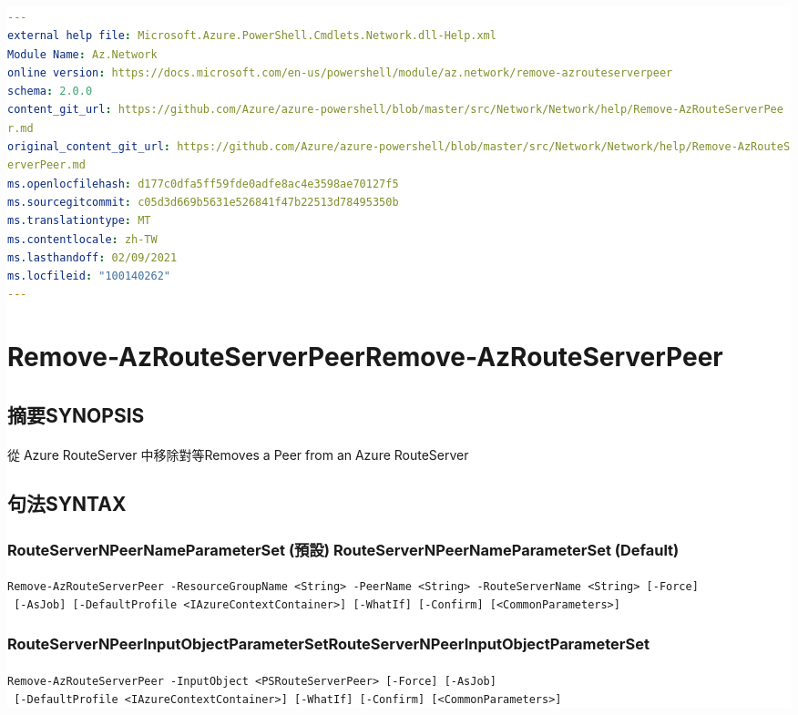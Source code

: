 ```yaml
---
external help file: Microsoft.Azure.PowerShell.Cmdlets.Network.dll-Help.xml
Module Name: Az.Network
online version: https://docs.microsoft.com/en-us/powershell/module/az.network/remove-azrouteserverpeer
schema: 2.0.0
content_git_url: https://github.com/Azure/azure-powershell/blob/master/src/Network/Network/help/Remove-AzRouteServerPeer.md
original_content_git_url: https://github.com/Azure/azure-powershell/blob/master/src/Network/Network/help/Remove-AzRouteServerPeer.md
ms.openlocfilehash: d177c0dfa5ff59fde0adfe8ac4e3598ae70127f5
ms.sourcegitcommit: c05d3d669b5631e526841f47b22513d78495350b
ms.translationtype: MT
ms.contentlocale: zh-TW
ms.lasthandoff: 02/09/2021
ms.locfileid: "100140262"
---
```

# <span data-ttu-id="baed0-101">Remove-AzRouteServerPeer</span><span class="sxs-lookup"><span data-stu-id="baed0-101">Remove-AzRouteServerPeer</span></span>

## <span data-ttu-id="baed0-102">摘要</span><span class="sxs-lookup"><span data-stu-id="baed0-102">SYNOPSIS</span></span>
<span data-ttu-id="baed0-103">從 Azure RouteServer 中移除對等</span><span class="sxs-lookup"><span data-stu-id="baed0-103">Removes a Peer from an Azure RouteServer</span></span>

## <span data-ttu-id="baed0-104">句法</span><span class="sxs-lookup"><span data-stu-id="baed0-104">SYNTAX</span></span>

### <span data-ttu-id="baed0-105">RouteServerNPeerNameParameterSet (預設) </span><span class="sxs-lookup"><span data-stu-id="baed0-105">RouteServerNPeerNameParameterSet (Default)</span></span>
```
Remove-AzRouteServerPeer -ResourceGroupName <String> -PeerName <String> -RouteServerName <String> [-Force]
 [-AsJob] [-DefaultProfile <IAzureContextContainer>] [-WhatIf] [-Confirm] [<CommonParameters>]
```

### <span data-ttu-id="baed0-106">RouteServerNPeerInputObjectParameterSet</span><span class="sxs-lookup"><span data-stu-id="baed0-106">RouteServerNPeerInputObjectParameterSet</span></span>
```
Remove-AzRouteServerPeer -InputObject <PSRouteServerPeer> [-Force] [-AsJob]
 [-DefaultProfile <IAzureContextContainer>] [-WhatIf] [-Confirm] [<CommonParameters>]
```
